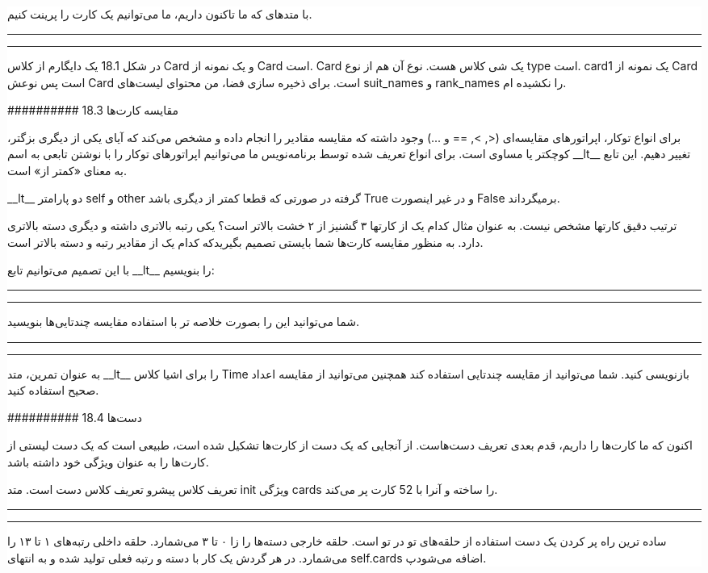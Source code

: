 با متدهای که ما تاکنون داریم، ما می‌توانیم یک کارت را پرینت کنیم.

  ----------------------------------
  ----------------------------------

در شکل 18.1 یک دایگارم از کلاس Card و یک نمونه از Card است. Card یک شی
کلاس هست. نوع آن هم از نوع type است. card1 یک نمونه از Card است پس نوعش
Card است. برای ذخیره سازی فضا، من محتوای لیست‌های suit\_names و
rank\_names را نکشیده ام.

########## <span id="anchor-3"></span>18.3 مقایسه کارت‌ها

برای انواع تو‌کار، اپراتورهای مقایسه‌ای (&lt;, &gt;, == و ...) وجود
داشته که مقایسه مقادیر را انجام داده و مشخص می‌کند که آیای یکی از دیگری
بزگتر، کوچکتر یا مساوی است. برای انواع تعریف شده توسط برنامه‌نویس ما
می‌توانیم اپراتورهای توکار را با نوشتن تابعی به اسم \_\_lt\_\_ تغییر
دهیم. این تابع به معنای «کمتر از» است.

\_\_lt\_\_ دو پارامتر self و other گرفته در صورتی که قطعا کمتر از دیگری
باشد True و در غیر اینصورت False برمیگرداند.

ترتیب دقیق کارتها مشخص نیست. به عنوان مثال کدام یک از کارتها ۳ گشنیز از
۲ خشت بالاتر است؟ یکی رتبه بالاتری داشته و دیگری دسته بالاتری دارد. به
منظور مقایسه کارت‌ها شما بایستی تصمیم بگیریدکه کدام یک از مقادیر رتبه و
دسته بالاتر است.

با این تصمیم می‌توانیم تابع \_\_lt\_\_ را بنویسیم:

  ---------------------------------------------
  ---------------------------------------------

شما می‌توانید این را بصورت خلاصه تر با استفاده مقایسه چندتایی‌ها
بنویسید.

  -------------------------------
  -------------------------------

به عنوان تمرین، متد \_\_lt\_\_ را برای اشیا کلاس Time بازنویسی کنید. شما
می‌توانید از مقایسه چندتایی استفاده کند همچنین می‌توانید از مقایسه اعداد
صحیح استفاده کنید.

########## <span id="anchor-4"></span>18.4 دست‌ها

اکنون که ما کارت‌ها را داریم، قدم بعدی تعریف دست‌هاست. از آنجایی که یک
دست از کارت‌ها تشکیل شده است، طبیعی است که یک دست لیستی از کارت‌ها را به
عنوان ویژگی خود داشته باشد.

تعریف کلاس پیشرو تعریف کلاس دست است. متد init ویژگی cards را ساخته و
آنرا با 52 کارت پر می‌کند.

  ----------------------------
  ----------------------------

ساده ترین راه پر کردن یک دست استفاده از حلقه‌های تو در تو است. حلقه
خارجی دسته‌ها را زا ۰ تا ۳ می‌شمارد. حلقه داخلی رتبه‌های ۱ تا ۱۳ را
می‌شمارد. در هر گردش یک کار با دسته و رتبه فعلی تولید شده و به انتهای
self.cards اضافه می‌شودپ.
